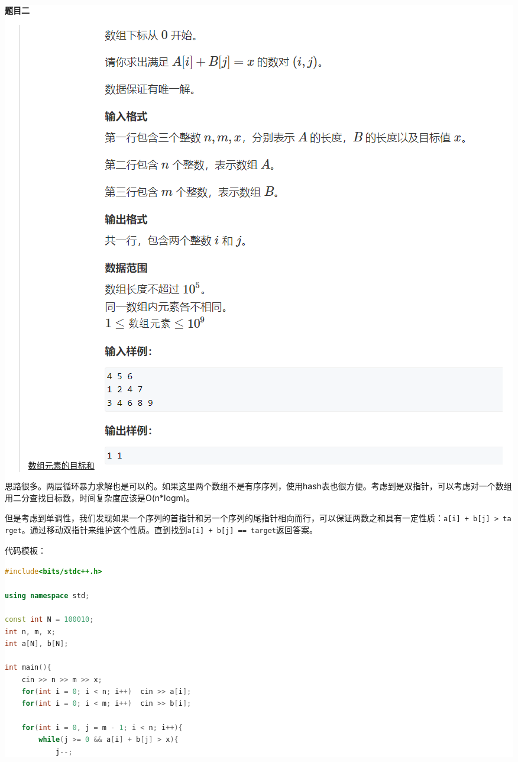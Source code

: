 **题目二**
>[数组元素的目标和](https://www.acwing.com/problem/content/description/802/)
>![alt text](img/image-26.png)

思路很多。两层循环暴力求解也是可以的。如果这里两个数组不是有序序列，使用hash表也很方便。考虑到是双指针，可以考虑对一个数组用二分查找目标数，时间复杂度应该是O(n*logm)。

但是考虑到单调性，我们发现如果一个序列的首指针和另一个序列的尾指针相向而行，可以保证两数之和具有一定性质：`a[i] + b[j] > target`。通过移动双指针来维护这个性质。直到找到`a[i] + b[j] == target`返回答案。

代码模板：
```c++
#include<bits/stdc++.h>

using namespace std;

const int N = 100010;
int n, m, x;
int a[N], b[N];

int main(){
    cin >> n >> m >> x;
    for(int i = 0; i < n; i++)  cin >> a[i];
    for(int i = 0; i < m; i++)  cin >> b[i];
    
    for(int i = 0, j = m - 1; i < n; i++){
        while(j >= 0 && a[i] + b[j] > x){
            j--;
```